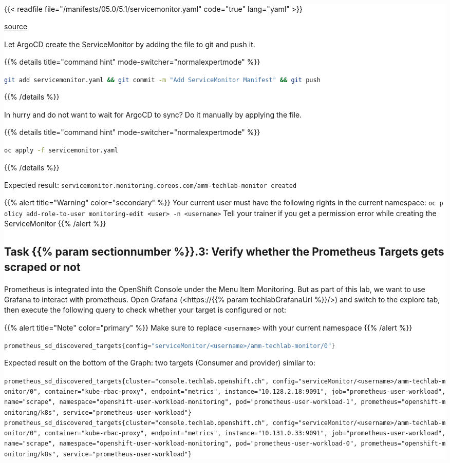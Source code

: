 {{< readfile file="/manifests/05.0/5.1/servicemonitor.yaml" code="true" lang="yaml" >}}

[source](https://raw.githubusercontent.com/puzzle/amm-techlab/master/manifests/05.0/5.1/servicemonitor.yaml)

Let ArgoCD create the ServiceMonitor by adding the file to git and push it.

{{% details title="command hint" mode-switcher="normalexpertmode" %}}

```bash
git add servicemonitor.yaml && git commit -m "Add ServiceMonitor Manifest" && git push
```

{{% /details %}}

In hurry and do not want to wait for ArgoCD to sync? Do it manually by applying the file.

{{% details title="command hint" mode-switcher="normalexpertmode" %}}

```BASH
oc apply -f servicemonitor.yaml
```

{{% /details %}}

Expected result: `servicemonitor.monitoring.coreos.com/amm-techlab-monitor created`

{{% alert title="Warning" color="secondary" %}}
Your current user must have the following rights in the current namespace: `oc policy add-role-to-user monitoring-edit <user> -n <username>`
Tell your trainer if you get a permission error while creating the ServiceMonitor
{{% /alert %}}


## Task {{% param sectionnumber %}}.3: Verify whether the Prometheus Targets gets scraped or not

Prometheus is integrated into the OpenShift Console under the Menu Item Monitoring.
But as part of this lab, we want to use Grafana to interact with prometheus.
Open Grafana (<https://{{% param techlabGrafanaUrl %}}/>) and switch to the explore tab, then execute the following query to check whether your target is configured or not:

{{% alert title="Note" color="primary" %}}
Make sure to replace `<username>` with your current namespace
{{% /alert %}}


```s
prometheus_sd_discovered_targets{config="serviceMonitor/<username>/amm-techlab-monitor/0"}
```

Expected result on the bottom of the Graph: two targets (Consumer and provider) similar to:

```
prometheus_sd_discovered_targets{cluster="console.techlab.openshift.ch", config="serviceMonitor/<username>/amm-techlab-monitor/0", container="kube-rbac-proxy", endpoint="metrics", instance="10.128.2.18:9091", job="prometheus-user-workload", name="scrape", namespace="openshift-user-workload-monitoring", pod="prometheus-user-workload-1", prometheus="openshift-monitoring/k8s", service="prometheus-user-workload"}
prometheus_sd_discovered_targets{cluster="console.techlab.openshift.ch", config="serviceMonitor/<username>/amm-techlab-monitor/0", container="kube-rbac-proxy", endpoint="metrics", instance="10.131.0.33:9091", job="prometheus-user-workload", name="scrape", namespace="openshift-user-workload-monitoring", pod="prometheus-user-workload-0", prometheus="openshift-monitoring/k8s", service="prometheus-user-workload"}
```
